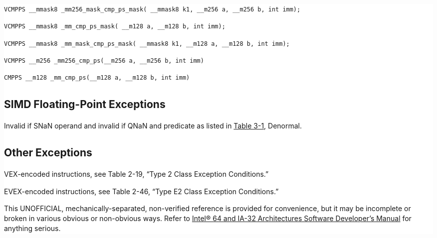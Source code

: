 ```
VCMPPS __mmask8 _mm256_mask_cmp_ps_mask( __mmask8 k1, __m256 a, __m256 b, int imm);

```

```
VCMPPS __mmask8 _mm_cmp_ps_mask( __m128 a, __m128 b, int imm);

```

```
VCMPPS __mmask8 _mm_mask_cmp_ps_mask( __mmask8 k1, __m128 a, __m128 b, int imm);

```

```
VCMPPS __m256 _mm256_cmp_ps(__m256 a, __m256 b, int imm)

```

```
CMPPS __m128 _mm_cmp_ps(__m128 a, __m128 b, int imm)

```

## SIMD Floating-Point Exceptions

Invalid if SNaN operand and invalid if QNaN and predicate as listed in [Table 3-1](/x86/cmppd#tbl-3-1), Denormal.

## Other Exceptions

VEX-encoded instructions, see Table 2-19, “Type 2 Class Exception Conditions.”

EVEX-encoded instructions, see Table 2-46, “Type E2 Class Exception Conditions.”

This UNOFFICIAL, mechanically-separated, non-verified reference is provided for convenience, but it may be
incomplete or broken in various obvious or non-obvious
ways. Refer to [Intel® 64 and IA-32 Architectures Software Developer’s Manual](https://software.intel.com/en-us/download/intel-64-and-ia-32-architectures-sdm-combined-volumes-1-2a-2b-2c-2d-3a-3b-3c-3d-and-4) for anything serious.
